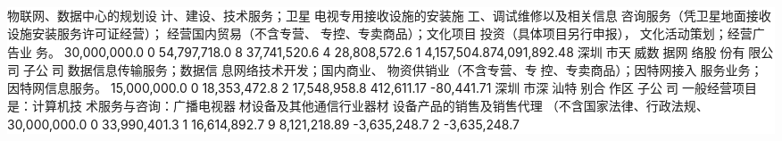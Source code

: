 物联网、数据中心的规划设
计、建设、技术服务；卫星
电视专用接收设施的安装施
工、调试维修以及相关信息
咨询服务（凭卫星地面接收
设施安装服务许可证经营）；
经营国内贸易（不含专营、
专控、专卖商品）；文化项目
投资（具体项目另行申报），
文化活动策划；经营广告业
务。
30,000,000.0
0
54,797,718.0
8
37,741,520.6
4
28,808,572.6
1
4,157,504.874,091,892.48
深圳
市天
威数
据网
络股
份有
限公
司
子公
司
数据信息传输服务；数据信
息网络技术开发；国内商业、
物资供销业（不含专营、专
控、专卖商品）；因特网接入
服务业务；因特网信息服务。
15,000,000.0
0
18,353,472.8
2
17,548,958.8
412,611.17
-80,441.71
深圳
市深
汕特
别合
作区
子公
司
一般经营项目是：计算机技
术服务与咨询：广播电视器
材设备及其他通信行业器材
设备产品的销售及销售代理
（不含国家法律、行政法规、
30,000,000.0
0
33,990,401.3
1
16,614,892.7
9
8,121,218.89
-3,635,248.7
2
-3,635,248.7